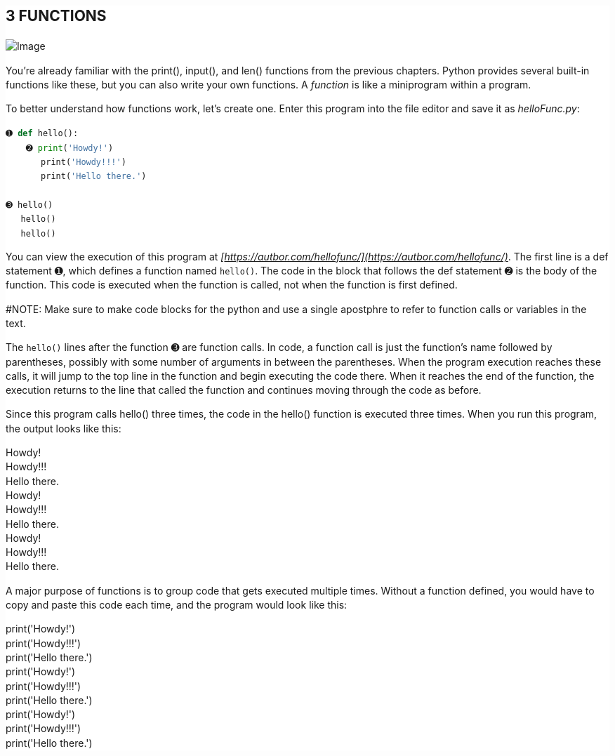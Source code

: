 ## **3  FUNCTIONS**

![Image](https://automatetheboringstuff.com/2e/images/000014.jpg)

You’re already familiar with the print(), input(), and len() functions from the previous chapters. Python provides several built-in functions like these, but you can also write your own functions. A _function_ is like a miniprogram within a program.

To better understand how functions work, let’s create one. Enter this program into the file editor and save it as _helloFunc.py_:
```python
➊ def hello():  
    ➋ print('Howdy!')  
       print('Howdy!!!')  
       print('Hello there.')  
  
➌ hello()  
   hello()  
   hello()
```

You can view the execution of this program at _[https://autbor.com/hellofunc/](https://autbor.com/hellofunc/)_. The first line is a def statement ➊, which defines a function named `hello()`. The code in the block that follows the def statement ➋ is the body of the function. This code is executed when the function is called, not when the function is first defined.

#NOTE: Make sure to make code blocks for the python and use a single apostphre to refer to function calls or variables in the text. 

The `hello()` lines after the function ➌ are function calls. In code, a function call is just the function’s name followed by parentheses, possibly with some number of arguments in between the parentheses. When the program execution reaches these calls, it will jump to the top line in the function and begin executing the code there. When it reaches the end of the function, the execution returns to the line that called the function and continues moving through the code as before.

Since this program calls hello() three times, the code in the hello() function is executed three times. When you run this program, the output looks like this:

Howdy!  
Howdy!!!  
Hello there.  
Howdy!  
Howdy!!!  
Hello there.  
Howdy!  
Howdy!!!  
Hello there.

A major purpose of functions is to group code that gets executed multiple times. Without a function defined, you would have to copy and paste this code each time, and the program would look like this:

print('Howdy!')  
print('Howdy!!!')  
print('Hello there.')  
print('Howdy!')  
print('Howdy!!!')  
print('Hello there.')  
print('Howdy!')  
print('Howdy!!!')  
print('Hello there.')
